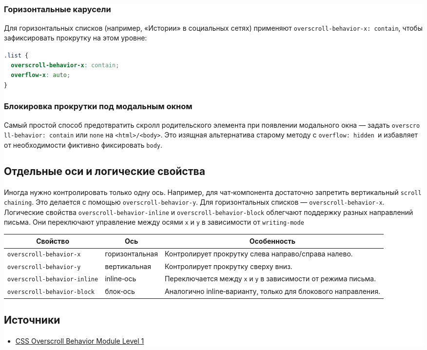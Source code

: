 
### Горизонтальные карусели
Для горизонтальных списков (например, «Истории» в социальных сетях) применяют `overscroll-behavior-x: contain`, чтобы зафиксировать прокрутку на этом уровне:
```css
.list {
  overscroll-behavior-x: contain;
  overflow-x: auto;
}
```

### Блокировка прокрутки под модальным окном
Самый простой способ предотвратить скролл родительского элемента при появлении модального окна — задать `overscroll-behavior: contain` или `none` на `<html>/<body>`. Это изящная альтернатива старому методу с `overflow: hidden `и избавляет от необходимости фиктивно фиксировать `body`.

## Отдельные оси и логические свойства
Иногда нужно контролировать только одну ось. Например, для чат‑компонента достаточно запретить вертикальный `scroll chaining`. Это делается с помощью `overscroll-behavior-y`. Для горизонтальных списков — `overscroll-behavior-x`. Логические свойства `overscroll-behavior-inline` и `overscroll-behavior-block` облегчают поддержку разных направлений письма. Они переключают управление между осями `x` и `y` в зависимости от `writing-mode`

| Свойство                     | Ось            | Особенность                                                   |
| ---------------------------- | -------------- | ------------------------------------------------------------- |
| `overscroll-behavior-x`      | горизонтальная | Контролирует прокрутку слева направо/справа налево.           |
| `overscroll-behavior-y`      | вертикальная   | Контролирует прокрутку сверху вниз.                           |
| `overscroll-behavior-inline` | inline‑ось     | Переключается между `x` и `y` в зависимости от режима письма. |
| `overscroll-behavior-block`  | блок‑ось       | Аналогично inline‑варианту, только для блокового направления. |

## Источники
- [CSS Overscroll Behavior Module Level 1](https://drafts.csswg.org/css-overscroll/)
